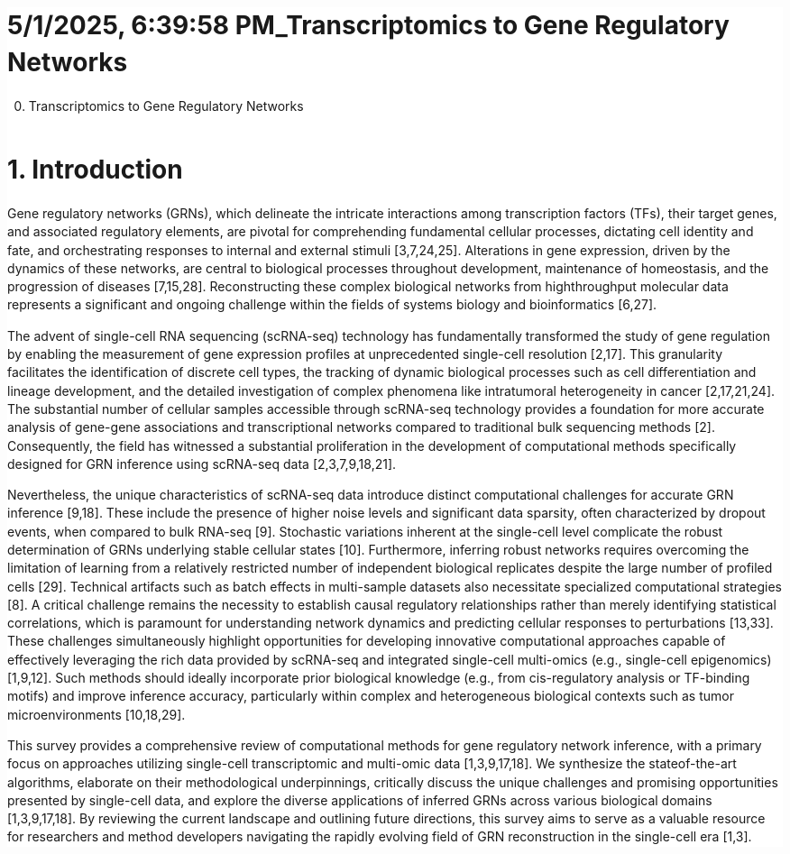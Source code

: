 # 5/1/2025, 6:39:58 PM_Transcriptomics to Gene Regulatory Networks  

0. Transcriptomics to Gene Regulatory Networks  

# 1. Introduction  

Gene regulatory networks (GRNs), which delineate the intricate interactions among transcription factors (TFs), their target genes, and associated regulatory elements, are pivotal for comprehending fundamental cellular processes, dictating cell identity and fate, and orchestrating responses to internal and external stimuli [3,7,24,25]. Alterations in gene expression, driven by the dynamics of these networks, are central to biological processes throughout development, maintenance of homeostasis, and the progression of diseases [7,15,28]. Reconstructing these complex biological networks from highthroughput molecular data represents a significant and ongoing challenge within the fields of systems biology and bioinformatics [6,27].​  

The advent of single-cell RNA sequencing (scRNA-seq) technology has fundamentally transformed the study of gene regulation by enabling the measurement of gene expression profiles at unprecedented single-cell resolution [2,17]. This granularity facilitates the identification of discrete cell types, the tracking of dynamic biological processes such as cell differentiation and lineage development, and the detailed investigation of complex phenomena like intratumoral heterogeneity in cancer [2,17,21,24]. The substantial number of cellular samples accessible through scRNA-seq technology provides a foundation for more accurate analysis of gene-gene associations and transcriptional networks compared to traditional bulk sequencing methods [2]. Consequently, the field has witnessed a substantial proliferation in the development of computational methods specifically designed for GRN inference using scRNA-seq data [2,3,7,9,18,21].​  

Nevertheless, the unique characteristics of scRNA-seq data introduce distinct computational challenges for accurate GRN inference [9,18]. These include the presence of higher noise levels and significant data sparsity, often characterized by dropout events, when compared to bulk RNA-seq [9]. Stochastic variations inherent at the single-cell level complicate the robust determination of GRNs underlying stable cellular states [10]. Furthermore, inferring robust networks requires overcoming the limitation of learning from a relatively restricted number of independent biological replicates despite the large number of profiled cells [29]. Technical artifacts such as batch effects in multi-sample datasets also necessitate specialized computational strategies [8]. A critical challenge remains the necessity to establish causal regulatory relationships rather than merely identifying statistical correlations, which is paramount for understanding network dynamics and predicting cellular responses to perturbations [13,33]. These challenges simultaneously highlight opportunities for developing innovative computational approaches capable of effectively leveraging the rich data provided by scRNA-seq and integrated single-cell multi-omics (e.g., single-cell epigenomics) [1,9,12]. Such methods should ideally incorporate prior biological knowledge (e.g., from cis-regulatory analysis or TF-binding motifs) and improve inference accuracy, particularly within complex and heterogeneous biological contexts such as tumor microenvironments [10,18,29].​  

This survey provides a comprehensive review of computational methods for gene regulatory network inference, with a primary focus on approaches utilizing single-cell transcriptomic and multi-omic data [1,3,9,17,18]. We synthesize the stateof-the-art algorithms, elaborate on their methodological underpinnings, critically discuss the unique challenges and promising opportunities presented by single-cell data, and explore the diverse applications of inferred GRNs across various biological domains [1,3,9,17,18]. By reviewing the current landscape and outlining future directions, this survey aims to serve as a valuable resource for researchers and method developers navigating the rapidly evolving field of GRN reconstruction in the single-cell era [1,3].​  
